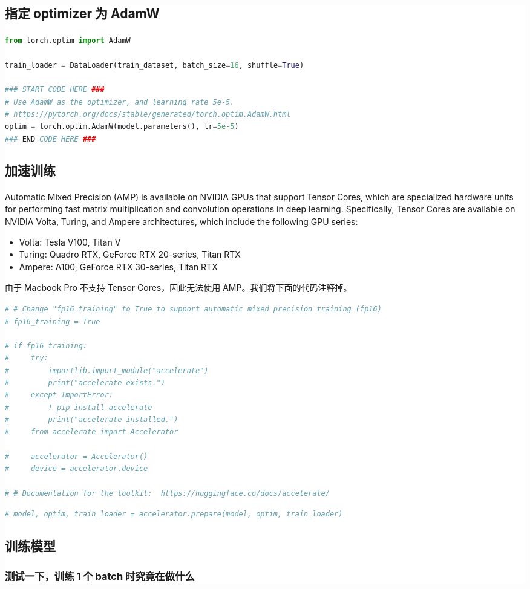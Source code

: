 ## 指定 optimizer 为 AdamW

```python
from torch.optim import AdamW

train_loader = DataLoader(train_dataset, batch_size=16, shuffle=True)

### START CODE HERE ###
# Use AdamW as the optimizer, and learning rate 5e-5.
# https://pytorch.org/docs/stable/generated/torch.optim.AdamW.html
optim = torch.optim.AdamW(model.parameters(), lr=5e-5)
### END CODE HERE ###
```

## 加速训练

Automatic Mixed Precision (AMP) is available on NVIDIA GPUs that support Tensor Cores, which are specialized hardware units for performing fast matrix multiplication and convolution operations in deep learning. Specifically, Tensor Cores are available on NVIDIA Volta, Turing, and Ampere architectures, which include the following GPU series:

- Volta: Tesla V100, Titan V
- Turing: Quadro RTX, GeForce RTX 20-series, Titan RTX
- Ampere: A100, GeForce RTX 30-series, Titan RTX

由于 Macbook Pro 不支持 Tensor Cores，因此无法使用 AMP。我们将下面的代码注释掉。

```python
# # Change "fp16_training" to True to support automatic mixed precision training (fp16)
# fp16_training = True

# if fp16_training:
#     try:
#         importlib.import_module("accelerate")
#         print("accelerate exists.")
#     except ImportError:
#         ! pip install accelerate
#         print("accelerate installed.")
#     from accelerate import Accelerator

#     accelerator = Accelerator()
#     device = accelerator.device

# # Documentation for the toolkit:  https://huggingface.co/docs/accelerate/
```

```python
# model, optim, train_loader = accelerator.prepare(model, optim, train_loader)
```

## 训练模型

### 测试一下，训练 1 个 batch 时究竟在做什么
